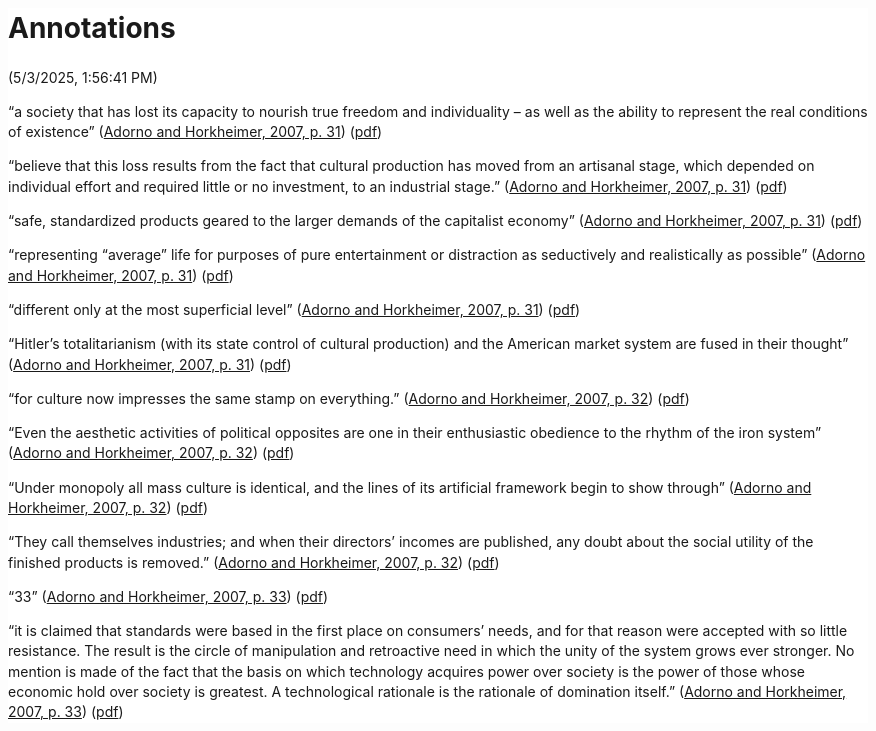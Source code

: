 # Annotations  
(5/3/2025, 1:56:41 PM)

“a society that has lost its capacity to nourish true freedom and individuality – as well as the ability to represent the real conditions of existence” ([Adorno and Horkheimer, 2007, p. 31](zotero://select/library/items/Z3MCW7RR)) ([pdf](zotero://open-pdf/library/items/ZMNFW3CC?page=1&annotation=UQHQCMPQ))

“believe that this loss results from the fact that cultural production has moved from an artisanal stage, which depended on individual effort and required little or no investment, to an industrial stage.” ([Adorno and Horkheimer, 2007, p. 31](zotero://select/library/items/Z3MCW7RR)) ([pdf](zotero://open-pdf/library/items/ZMNFW3CC?page=1&annotation=M8HJZAM2))

“safe, standardized products geared to the larger demands of the capitalist economy” ([Adorno and Horkheimer, 2007, p. 31](zotero://select/library/items/Z3MCW7RR)) ([pdf](zotero://open-pdf/library/items/ZMNFW3CC?page=1&annotation=HCC82EGF))

“representing “average” life for purposes of pure entertainment or distraction as seductively and realistically as possible” ([Adorno and Horkheimer, 2007, p. 31](zotero://select/library/items/Z3MCW7RR)) ([pdf](zotero://open-pdf/library/items/ZMNFW3CC?page=1&annotation=KM4CL2AG))

“different only at the most superficial level” ([Adorno and Horkheimer, 2007, p. 31](zotero://select/library/items/Z3MCW7RR)) ([pdf](zotero://open-pdf/library/items/ZMNFW3CC?page=1&annotation=YGYZENHI))

“Hitler’s totalitarianism (with its state control of cultural production) and the American market system are fused in their thought” ([Adorno and Horkheimer, 2007, p. 31](zotero://select/library/items/Z3MCW7RR)) ([pdf](zotero://open-pdf/library/items/ZMNFW3CC?page=1&annotation=TP2J66D7))

“for culture now impresses the same stamp on everything.” ([Adorno and Horkheimer, 2007, p. 32](zotero://select/library/items/Z3MCW7RR)) ([pdf](zotero://open-pdf/library/items/ZMNFW3CC?page=2&annotation=KECPKNDS))

“Even the aesthetic activities of political opposites are one in their enthusiastic obedience to the rhythm of the iron system” ([Adorno and Horkheimer, 2007, p. 32](zotero://select/library/items/Z3MCW7RR)) ([pdf](zotero://open-pdf/library/items/ZMNFW3CC?page=2&annotation=WPQGVM36))

“Under monopoly all mass culture is identical, and the lines of its artificial framework begin to show through” ([Adorno and Horkheimer, 2007, p. 32](zotero://select/library/items/Z3MCW7RR)) ([pdf](zotero://open-pdf/library/items/ZMNFW3CC?page=2&annotation=NWCMCZP4))

“They call themselves industries; and when their directors’ incomes are published, any doubt about the social utility of the finished products is removed.” ([Adorno and Horkheimer, 2007, p. 32](zotero://select/library/items/Z3MCW7RR)) ([pdf](zotero://open-pdf/library/items/ZMNFW3CC?page=2&annotation=G9XS95KR))

“33” ([Adorno and Horkheimer, 2007, p. 33](zotero://select/library/items/Z3MCW7RR)) ([pdf](zotero://open-pdf/library/items/ZMNFW3CC?page=3&annotation=MNPK5R2H))

“it is claimed that standards were based in the first place on consumers’ needs, and for that reason were accepted with so little resistance. The result is the circle of manipulation and retroactive need in which the unity of the system grows ever stronger. No mention is made of the fact that the basis on which technology acquires power over society is the power of those whose economic hold over society is greatest. A technological rationale is the rationale of domination itself.” ([Adorno and Horkheimer, 2007, p. 33](zotero://select/library/items/Z3MCW7RR)) ([pdf](zotero://open-pdf/library/items/ZMNFW3CC?page=3&annotation=8ILMSC7F))
